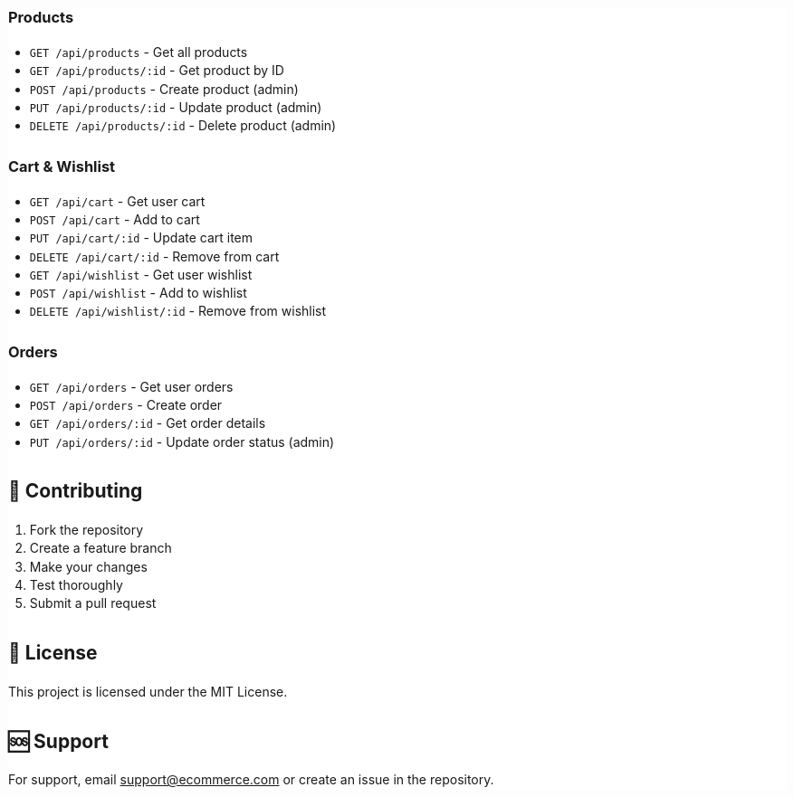 ### Products
- `GET /api/products` - Get all products
- `GET /api/products/:id` - Get product by ID
- `POST /api/products` - Create product (admin)
- `PUT /api/products/:id` - Update product (admin)
- `DELETE /api/products/:id` - Delete product (admin)

### Cart & Wishlist
- `GET /api/cart` - Get user cart
- `POST /api/cart` - Add to cart
- `PUT /api/cart/:id` - Update cart item
- `DELETE /api/cart/:id` - Remove from cart
- `GET /api/wishlist` - Get user wishlist
- `POST /api/wishlist` - Add to wishlist
- `DELETE /api/wishlist/:id` - Remove from wishlist

### Orders
- `GET /api/orders` - Get user orders
- `POST /api/orders` - Create order
- `GET /api/orders/:id` - Get order details
- `PUT /api/orders/:id` - Update order status (admin)

## 🤝 Contributing

1. Fork the repository
2. Create a feature branch
3. Make your changes
4. Test thoroughly
5. Submit a pull request

## 📄 License

This project is licensed under the MIT License.

## 🆘 Support

For support, email support@ecommerce.com or create an issue in the repository.
